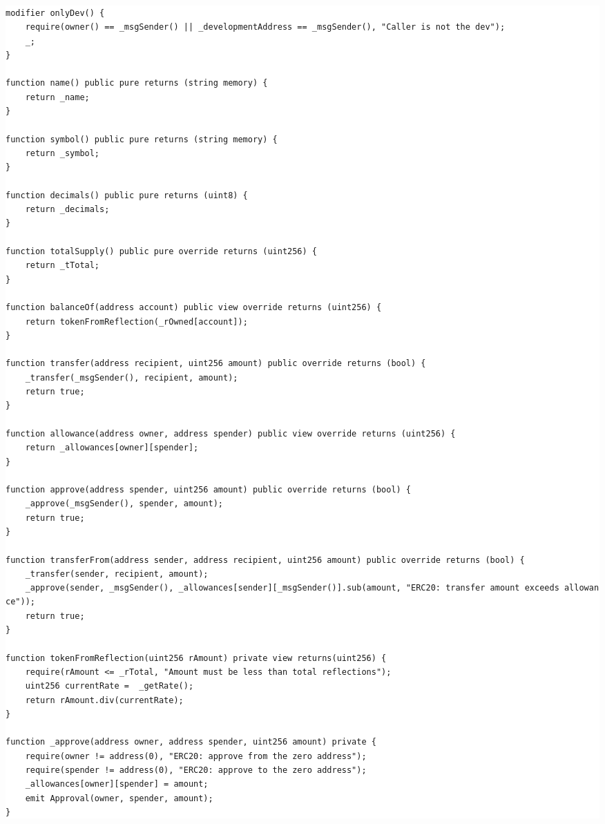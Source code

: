     modifier onlyDev() {	
        require(owner() == _msgSender() || _developmentAddress == _msgSender(), "Caller is not the dev");	
        _;	
    }

    function name() public pure returns (string memory) {
        return _name;
    }

    function symbol() public pure returns (string memory) {
        return _symbol;
    }

    function decimals() public pure returns (uint8) {
        return _decimals;
    }

    function totalSupply() public pure override returns (uint256) {
        return _tTotal;
    }

    function balanceOf(address account) public view override returns (uint256) {
        return tokenFromReflection(_rOwned[account]);
    }

    function transfer(address recipient, uint256 amount) public override returns (bool) {
        _transfer(_msgSender(), recipient, amount);
        return true;
    }

    function allowance(address owner, address spender) public view override returns (uint256) {
        return _allowances[owner][spender];
    }

    function approve(address spender, uint256 amount) public override returns (bool) {
        _approve(_msgSender(), spender, amount);
        return true;
    }

    function transferFrom(address sender, address recipient, uint256 amount) public override returns (bool) {
        _transfer(sender, recipient, amount);
        _approve(sender, _msgSender(), _allowances[sender][_msgSender()].sub(amount, "ERC20: transfer amount exceeds allowance"));
        return true;
    }

    function tokenFromReflection(uint256 rAmount) private view returns(uint256) {
        require(rAmount <= _rTotal, "Amount must be less than total reflections");
        uint256 currentRate =  _getRate();
        return rAmount.div(currentRate);
    }

    function _approve(address owner, address spender, uint256 amount) private {
        require(owner != address(0), "ERC20: approve from the zero address");
        require(spender != address(0), "ERC20: approve to the zero address");
        _allowances[owner][spender] = amount;
        emit Approval(owner, spender, amount);
    }
